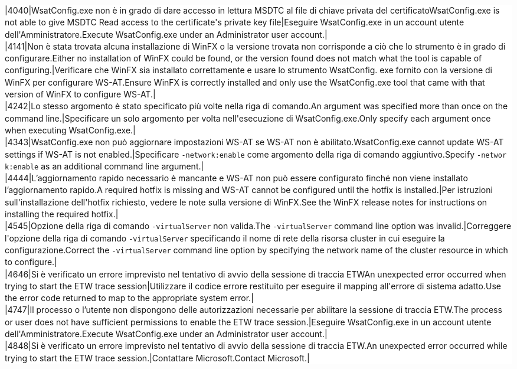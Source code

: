 |<span data-ttu-id="fdb5c-236">40</span><span class="sxs-lookup"><span data-stu-id="fdb5c-236">40</span></span>|<span data-ttu-id="fdb5c-237">WsatConfig.exe non è in grado di dare accesso in lettura MSDTC al file di chiave privata del certificato</span><span class="sxs-lookup"><span data-stu-id="fdb5c-237">WsatConfig.exe is not able to give MSDTC Read access to the certificate's private key file</span></span>|<span data-ttu-id="fdb5c-238">Eseguire WsatConfig.exe in un account utente dell'Amministratore.</span><span class="sxs-lookup"><span data-stu-id="fdb5c-238">Execute WsatConfig.exe under an Administrator user account.</span></span>|  
|<span data-ttu-id="fdb5c-239">41</span><span class="sxs-lookup"><span data-stu-id="fdb5c-239">41</span></span>|<span data-ttu-id="fdb5c-240">Non è stata trovata alcuna installazione di WinFX o la versione trovata non corrisponde a ciò che lo strumento è in grado di configurare.</span><span class="sxs-lookup"><span data-stu-id="fdb5c-240">Either no installation of WinFX could be found, or the version found does not match what the tool is capable of configuring.</span></span>|<span data-ttu-id="fdb5c-241">Verificare che WinFX sia installato correttamente e usare lo strumento WsatConfig. exe fornito con la versione di WinFX per configurare WS-AT.</span><span class="sxs-lookup"><span data-stu-id="fdb5c-241">Ensure WinFX is correctly installed and only use the WsatConfig.exe tool that came with that version of WinFX to configure WS-AT.</span></span>|  
|<span data-ttu-id="fdb5c-242">42</span><span class="sxs-lookup"><span data-stu-id="fdb5c-242">42</span></span>|<span data-ttu-id="fdb5c-243">Lo stesso argomento è stato specificato più volte nella riga di comando.</span><span class="sxs-lookup"><span data-stu-id="fdb5c-243">An argument was specified more than once on the command line.</span></span>|<span data-ttu-id="fdb5c-244">Specificare un solo argomento per volta nell'esecuzione di WsatConfig.exe.</span><span class="sxs-lookup"><span data-stu-id="fdb5c-244">Only specify each argument once when executing WsatConfig.exe.</span></span>|  
|<span data-ttu-id="fdb5c-245">43</span><span class="sxs-lookup"><span data-stu-id="fdb5c-245">43</span></span>|<span data-ttu-id="fdb5c-246">WsatConfig.exe non può aggiornare impostazioni WS-AT se WS-AT non è abilitato.</span><span class="sxs-lookup"><span data-stu-id="fdb5c-246">WsatConfig.exe cannot update WS-AT settings if WS-AT is not enabled.</span></span>|<span data-ttu-id="fdb5c-247">Specificare `-network:enable` come argomento della riga di comando aggiuntivo.</span><span class="sxs-lookup"><span data-stu-id="fdb5c-247">Specify `-network:enable` as an additional command line argument.</span></span>|  
|<span data-ttu-id="fdb5c-248">44</span><span class="sxs-lookup"><span data-stu-id="fdb5c-248">44</span></span>|<span data-ttu-id="fdb5c-249">L’aggiornamento rapido necessario è mancante e WS-AT non può essere configurato finché non viene installato l’aggiornamento rapido.</span><span class="sxs-lookup"><span data-stu-id="fdb5c-249">A required hotfix is missing and WS-AT cannot be configured until the hotfix is installed.</span></span>|<span data-ttu-id="fdb5c-250">Per istruzioni sull'installazione dell'hotfix richiesto, vedere le note sulla versione di WinFX.</span><span class="sxs-lookup"><span data-stu-id="fdb5c-250">See the WinFX release notes for instructions on installing the required hotfix.</span></span>|  
|<span data-ttu-id="fdb5c-251">45</span><span class="sxs-lookup"><span data-stu-id="fdb5c-251">45</span></span>|<span data-ttu-id="fdb5c-252">Opzione della riga di comando `-virtualServer` non valida.</span><span class="sxs-lookup"><span data-stu-id="fdb5c-252">The `-virtualServer` command line option was invalid.</span></span>|<span data-ttu-id="fdb5c-253">Correggere l'opzione della riga di comando `-virtualServer` specificando il nome di rete della risorsa cluster in cui eseguire la configurazione.</span><span class="sxs-lookup"><span data-stu-id="fdb5c-253">Correct the `-virtualServer` command line option by specifying the network name of the cluster resource in which to configure.</span></span>|  
|<span data-ttu-id="fdb5c-254">46</span><span class="sxs-lookup"><span data-stu-id="fdb5c-254">46</span></span>|<span data-ttu-id="fdb5c-255">Si è verificato un errore imprevisto nel tentativo di avvio della sessione di traccia ETW</span><span class="sxs-lookup"><span data-stu-id="fdb5c-255">An unexpected error occurred when trying to start the ETW trace session</span></span>|<span data-ttu-id="fdb5c-256">Utilizzare il codice errore restituito per eseguire il mapping all'errore di sistema adatto.</span><span class="sxs-lookup"><span data-stu-id="fdb5c-256">Use the error code returned to map to the appropriate system error.</span></span>|  
|<span data-ttu-id="fdb5c-257">47</span><span class="sxs-lookup"><span data-stu-id="fdb5c-257">47</span></span>|<span data-ttu-id="fdb5c-258">Il processo o l’utente non dispongono delle autorizzazioni necessarie per abilitare la sessione di traccia ETW.</span><span class="sxs-lookup"><span data-stu-id="fdb5c-258">The process or user does not have sufficient permissions to enable the ETW trace session.</span></span>|<span data-ttu-id="fdb5c-259">Eseguire WsatConfig.exe in un account utente dell'Amministratore.</span><span class="sxs-lookup"><span data-stu-id="fdb5c-259">Execute WsatConfig.exe under an Administrator user account.</span></span>|  
|<span data-ttu-id="fdb5c-260">48</span><span class="sxs-lookup"><span data-stu-id="fdb5c-260">48</span></span>|<span data-ttu-id="fdb5c-261">Si è verificato un errore imprevisto nel tentativo di avvio della sessione di traccia ETW.</span><span class="sxs-lookup"><span data-stu-id="fdb5c-261">An unexpected error occurred while trying to start the ETW trace session.</span></span>|<span data-ttu-id="fdb5c-262">Contattare Microsoft.</span><span class="sxs-lookup"><span data-stu-id="fdb5c-262">Contact Microsoft.</span></span>|  